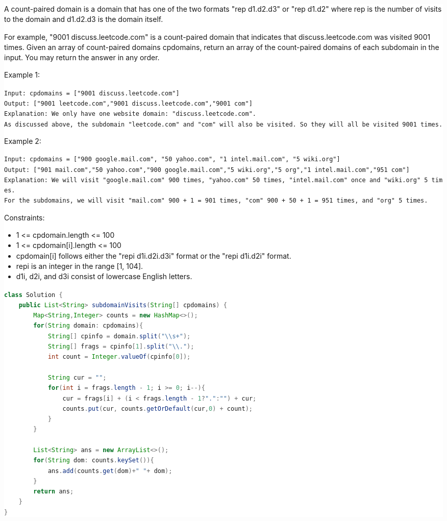 A count-paired domain is a domain that has one of the two formats "rep d1.d2.d3" or "rep d1.d2" where rep is the number of visits to the domain and d1.d2.d3 is the domain itself.

For example, "9001 discuss.leetcode.com" is a count-paired domain that indicates that discuss.leetcode.com was visited 9001 times.
Given an array of count-paired domains cpdomains, return an array of the count-paired domains of each subdomain in the input. You may return the answer in any order.

Example 1:

```
Input: cpdomains = ["9001 discuss.leetcode.com"]
Output: ["9001 leetcode.com","9001 discuss.leetcode.com","9001 com"]
Explanation: We only have one website domain: "discuss.leetcode.com".
As discussed above, the subdomain "leetcode.com" and "com" will also be visited. So they will all be visited 9001 times.
```

Example 2:

```
Input: cpdomains = ["900 google.mail.com", "50 yahoo.com", "1 intel.mail.com", "5 wiki.org"]
Output: ["901 mail.com","50 yahoo.com","900 google.mail.com","5 wiki.org","5 org","1 intel.mail.com","951 com"]
Explanation: We will visit "google.mail.com" 900 times, "yahoo.com" 50 times, "intel.mail.com" once and "wiki.org" 5 times.
For the subdomains, we will visit "mail.com" 900 + 1 = 901 times, "com" 900 + 50 + 1 = 951 times, and "org" 5 times.
```

Constraints:

- 1 <= cpdomain.length <= 100
- 1 <= cpdomain[i].length <= 100
- cpdomain[i] follows either the "repi d1i.d2i.d3i" format or the "repi d1i.d2i" format.
- repi is an integer in the range [1, 104].
- d1i, d2i, and d3i consist of lowercase English letters.

```java
class Solution {
    public List<String> subdomainVisits(String[] cpdomains) {
        Map<String,Integer> counts = new HashMap<>();
        for(String domain: cpdomains){
            String[] cpinfo = domain.split("\\s+");
            String[] frags = cpinfo[1].split("\\.");
            int count = Integer.valueOf(cpinfo[0]);

            String cur = "";
            for(int i = frags.length - 1; i >= 0; i--){
                cur = frags[i] + (i < frags.length - 1?".":"") + cur;
                counts.put(cur, counts.getOrDefault(cur,0) + count);
            }
        }

        List<String> ans = new ArrayList<>();
        for(String dom: counts.keySet()){
            ans.add(counts.get(dom)+" "+ dom);
        }
        return ans;
    }
}
```
